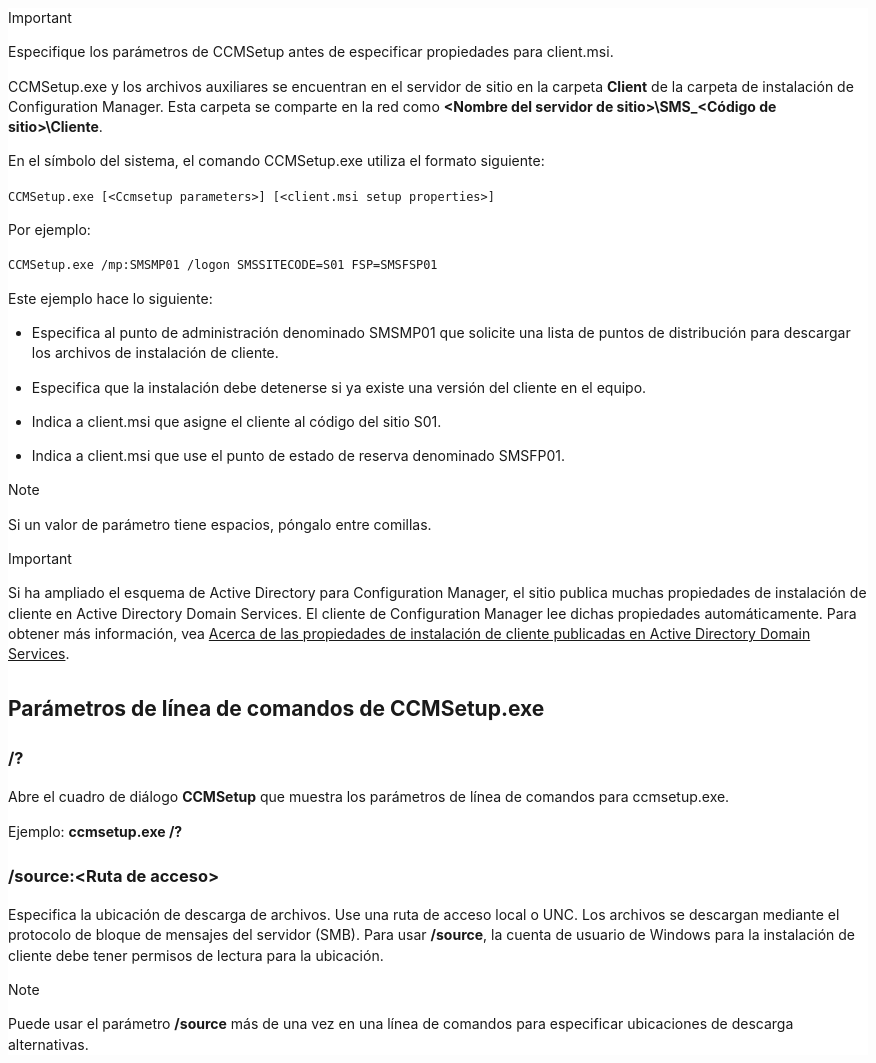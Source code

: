 > [!IMPORTANT]  
>  Especifique los parámetros de CCMSetup antes de especificar propiedades para client.msi.  

 CCMSetup.exe y los archivos auxiliares se encuentran en el servidor de sitio en la carpeta **Client** de la carpeta de instalación de Configuration Manager. Esta carpeta se comparte en la red como **&lt;Nombre del servidor de sitio\>\SMS_&lt;Código de sitio\>\Cliente**.  

 En el símbolo del sistema, el comando CCMSetup.exe utiliza el formato siguiente:  

 `CCMSetup.exe [<Ccmsetup parameters>] [<client.msi setup properties>]`  

 Por ejemplo:  

   `CCMSetup.exe /mp:SMSMP01 /logon SMSSITECODE=S01 FSP=SMSFSP01`  

 Este ejemplo hace lo siguiente:  

-   Especifica al punto de administración denominado SMSMP01 que solicite una lista de puntos de distribución para descargar los archivos de instalación de cliente.  

-   Especifica que la instalación debe detenerse si ya existe una versión del cliente en el equipo.  

-   Indica a client.msi que asigne el cliente al código del sitio S01.  

-   Indica a client.msi que use el punto de estado de reserva denominado SMSFP01.  

> [!NOTE]  
>  Si un valor de parámetro tiene espacios, póngalo entre comillas.  


> [!IMPORTANT]  
>  Si ha ampliado el esquema de Active Directory para Configuration Manager, el sitio publica muchas propiedades de instalación de cliente en Active Directory Domain Services. El cliente de Configuration Manager lee dichas propiedades automáticamente. Para obtener más información, vea [Acerca de las propiedades de instalación de cliente publicadas en Active Directory Domain Services](about-client-installation-properties-published-to-active-directory-domain-services.md).  



##  <a name="ccmsetupexe-command-line-parameters"></a>Parámetros de línea de comandos de CCMSetup.exe  

### <a name=""></a>/?  

Abre el cuadro de diálogo **CCMSetup** que muestra los parámetros de línea de comandos para ccmsetup.exe.  

Ejemplo: **ccmsetup.exe /?**  

### <a name="sourceltpath"></a>/source:&lt;Ruta de acceso\>  

 Especifica la ubicación de descarga de archivos. Use una ruta de acceso local o UNC. Los archivos se descargan mediante el protocolo de bloque de mensajes del servidor (SMB). Para usar **/source**, la cuenta de usuario de Windows para la instalación de cliente debe tener permisos de lectura para la ubicación.

> [!NOTE]  
>  Puede usar el parámetro **/source** más de una vez en una línea de comandos para especificar ubicaciones de descarga alternativas.  
